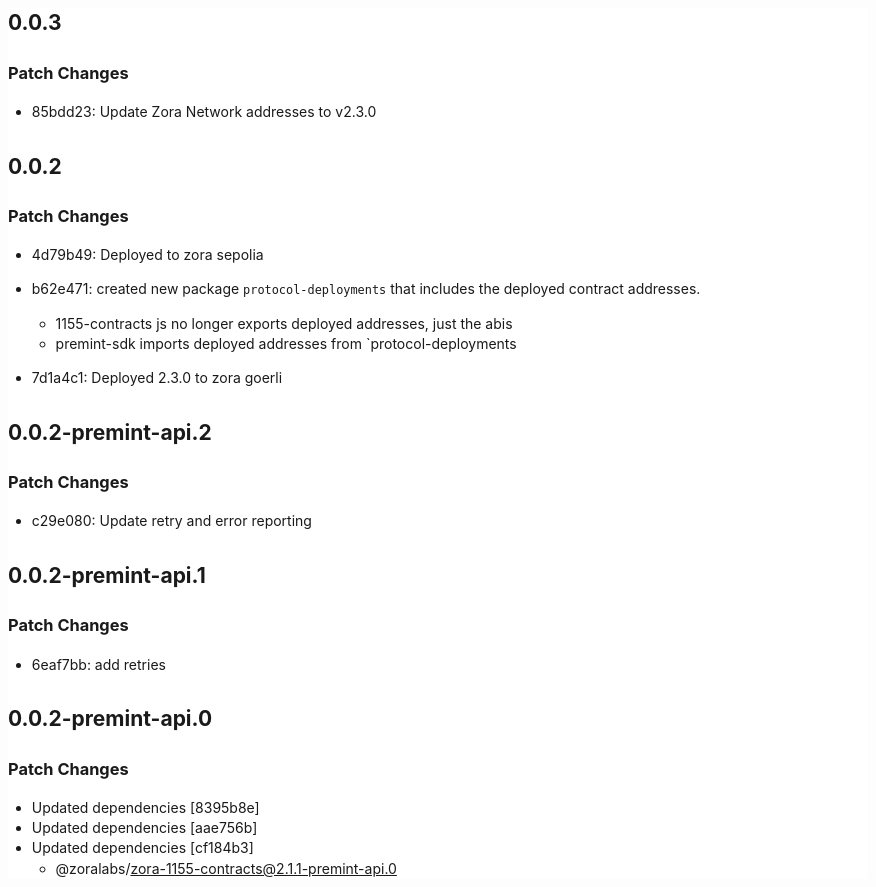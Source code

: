 ## 0.0.3

### Patch Changes

- 85bdd23: Update Zora Network addresses to v2.3.0

## 0.0.2

### Patch Changes

- 4d79b49: Deployed to zora sepolia
- b62e471: created new package `protocol-deployments` that includes the deployed contract addresses.

  - 1155-contracts js no longer exports deployed addresses, just the abis
  - premint-sdk imports deployed addresses from `protocol-deployments

- 7d1a4c1: Deployed 2.3.0 to zora goerli

## 0.0.2-premint-api.2

### Patch Changes

- c29e080: Update retry and error reporting

## 0.0.2-premint-api.1

### Patch Changes

- 6eaf7bb: add retries

## 0.0.2-premint-api.0

### Patch Changes

- Updated dependencies [8395b8e]
- Updated dependencies [aae756b]
- Updated dependencies [cf184b3]
  - @zoralabs/zora-1155-contracts@2.1.1-premint-api.0
